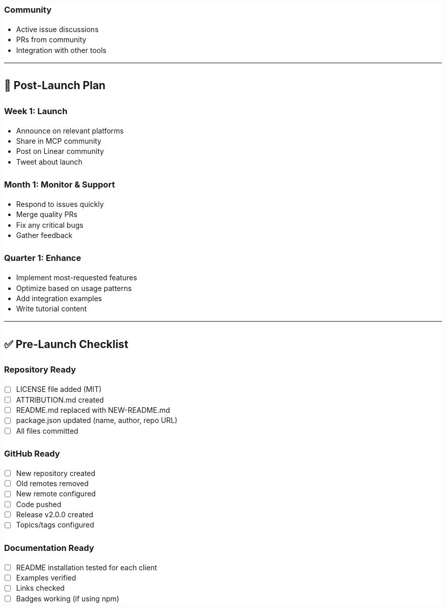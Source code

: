 ### Community
- Active issue discussions
- PRs from community
- Integration with other tools

---

## 🔮 Post-Launch Plan

### Week 1: Launch
- Announce on relevant platforms
- Share in MCP community
- Post on Linear community
- Tweet about launch

### Month 1: Monitor & Support
- Respond to issues quickly
- Merge quality PRs
- Fix any critical bugs
- Gather feedback

### Quarter 1: Enhance
- Implement most-requested features
- Optimize based on usage patterns
- Add integration examples
- Write tutorial content

---

## ✅ Pre-Launch Checklist

### Repository Ready
- [ ] LICENSE file added (MIT)
- [ ] ATTRIBUTION.md created
- [ ] README.md replaced with NEW-README.md
- [ ] package.json updated (name, author, repo URL)
- [ ] All files committed

### GitHub Ready
- [ ] New repository created
- [ ] Old remotes removed
- [ ] New remote configured
- [ ] Code pushed
- [ ] Release v2.0.0 created
- [ ] Topics/tags configured

### Documentation Ready
- [ ] README installation tested for each client
- [ ] Examples verified
- [ ] Links checked
- [ ] Badges working (if using npm)

